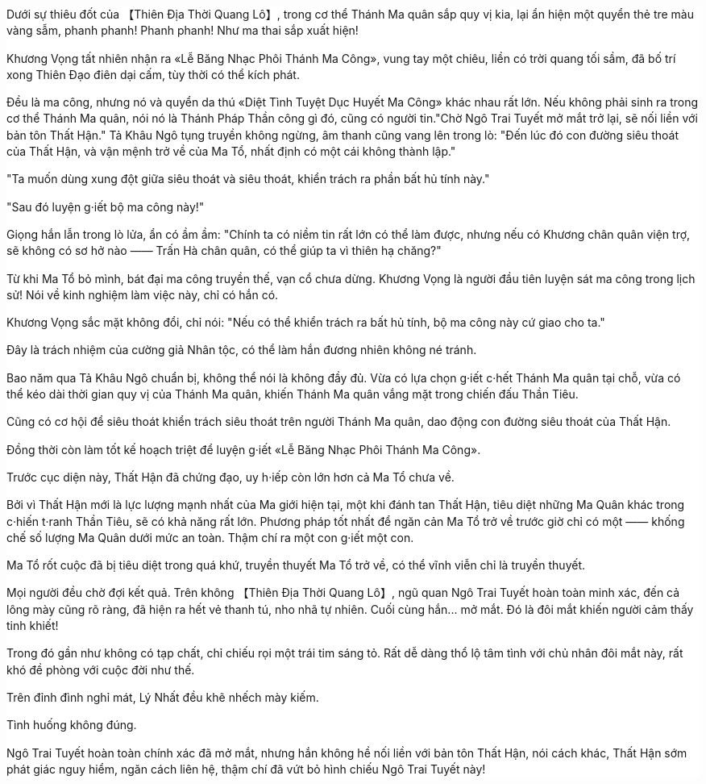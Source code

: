 Dưới sự thiêu đốt của 【Thiên Địa Thời Quang Lô】, trong cơ thể Thánh Ma quân sắp quy vị kia, lại ẩn hiện một quyển thẻ tre màu vàng sẫm, phanh phanh! Phanh phanh! Như ma thai sắp xuất hiện!

Khương Vọng tất nhiên nhận ra «Lễ Băng Nhạc Phôi Thánh Ma Công», vung tay một chiêu, liền có trời quang tối sầm, đã bố trí xong Thiên Đạo điên dại cấm, tùy thời có thể kích phát.

Đều là ma công, nhưng nó và quyển da thú «Diệt Tình Tuyệt Dục Huyết Ma Công» khác nhau rất lớn. Nếu không phải sinh ra trong cơ thể Thánh Ma quân, nói nó là Thánh Pháp Thần công gì đó, cũng có người tin."Chờ Ngô Trai Tuyết mở mắt trở lại, sẽ nối liền với bản tôn Thất Hận." Tả Khâu Ngô tụng truyền không ngừng, âm thanh cũng vang lên trong lò: "Đến lúc đó con đường siêu thoát của Thất Hận, và vận mệnh trở về của Ma Tổ, nhất định có một cái không thành lập."

"Ta muốn dùng xung đột giữa siêu thoát và siêu thoát, khiển trách ra phần bất hủ tính này."

"Sau đó luyện g·iết bộ ma công này!"

Giọng hắn lẫn trong lò lửa, ẩn có ầm ầm: "Chính ta có niềm tin rất lớn có thể làm được, nhưng nếu có Khương chân quân viện trợ, sẽ không có sơ hở nào —— Trấn Hà chân quân, có thể giúp ta vì thiên hạ chăng?"

Từ khi Ma Tổ bỏ mình, bát đại ma công truyền thế, vạn cổ chưa dừng. Khương Vọng là người đầu tiên luyện sát ma công trong lịch sử! Nói về kinh nghiệm làm việc này, chỉ có hắn có.

Khương Vọng sắc mặt không đổi, chỉ nói: "Nếu có thể khiển trách ra bất hủ tính, bộ ma công này cứ giao cho ta."

Đây là trách nhiệm của cường giả Nhân tộc, có thể làm hắn đương nhiên không né tránh.

Bao năm qua Tả Khâu Ngô chuẩn bị, không thể nói là không đầy đủ. Vừa có lựa chọn g·iết c·hết Thánh Ma quân tại chỗ, vừa có thể kéo dài thời gian quy vị của Thánh Ma quân, khiến Thánh Ma quân vắng mặt trong chiến đấu Thần Tiêu.

Cũng có cơ hội để siêu thoát khiển trách siêu thoát trên người Thánh Ma quân, dao động con đường siêu thoát của Thất Hận.

Đồng thời còn làm tốt kế hoạch triệt để luyện g·iết «Lễ Băng Nhạc Phôi Thánh Ma Công».

Trước cục diện này, Thất Hận đã chứng đạo, uy h·iếp còn lớn hơn cả Ma Tổ chưa về.

Bởi vì Thất Hận mới là lực lượng mạnh nhất của Ma giới hiện tại, một khi đánh tan Thất Hận, tiêu diệt những Ma Quân khác trong c·hiến t·ranh Thần Tiêu, sẽ có khả năng rất lớn. Phương pháp tốt nhất để ngăn cản Ma Tổ trở về trước giờ chỉ có một —— khống chế số lượng Ma Quân dưới mức an toàn. Thậm chí ra một con g·iết một con.

Ma Tổ rốt cuộc đã bị tiêu diệt trong quá khứ, truyền thuyết Ma Tổ trở về, có thể vĩnh viễn chỉ là truyền thuyết.

Mọi người đều chờ đợi kết quả. Trên không 【Thiên Địa Thời Quang Lô】, ngũ quan Ngô Trai Tuyết hoàn toàn minh xác, đến cả lông mày cũng rõ ràng, đã hiện ra hết vẻ thanh tú, nho nhã tự nhiên. Cuối cùng hắn... mở mắt. Đó là đôi mắt khiến người cảm thấy tinh khiết!

Trong đó gần như không có tạp chất, chỉ chiếu rọi một trái tim sáng tỏ. Rất dễ dàng thổ lộ tâm tình với chủ nhân đôi mắt này, rất khó đề phòng với cuộc đời như thế.

Trên đỉnh đình nghỉ mát, Lý Nhất đều khẽ nhếch mày kiếm.

Tình huống không đúng.

Ngô Trai Tuyết hoàn toàn chính xác đã mở mắt, nhưng hắn không hề nối liền với bản tôn Thất Hận, nói cách khác, Thất Hận sớm phát giác nguy hiểm, ngăn cách liên hệ, thậm chí đã vứt bỏ hình chiếu Ngô Trai Tuyết này!
